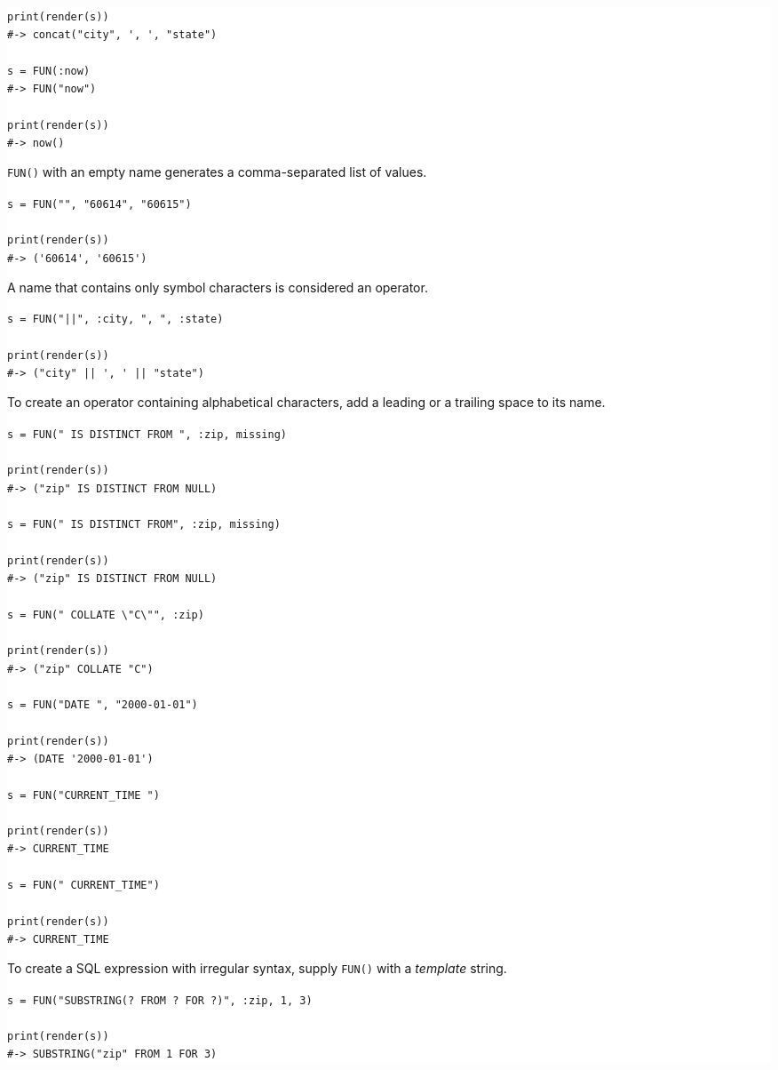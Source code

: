     print(render(s))
    #-> concat("city", ', ', "state")

    s = FUN(:now)
    #-> FUN("now")

    print(render(s))
    #-> now()

`FUN()` with an empty name generates a comma-separated list of values.

    s = FUN("", "60614", "60615")

    print(render(s))
    #-> ('60614', '60615')

A name that contains only symbol characters is considered an operator.

    s = FUN("||", :city, ", ", :state)

    print(render(s))
    #-> ("city" || ', ' || "state")

To create an operator containing alphabetical characters, add a leading or a
trailing space to its name.

    s = FUN(" IS DISTINCT FROM ", :zip, missing)

    print(render(s))
    #-> ("zip" IS DISTINCT FROM NULL)

    s = FUN(" IS DISTINCT FROM", :zip, missing)

    print(render(s))
    #-> ("zip" IS DISTINCT FROM NULL)

    s = FUN(" COLLATE \"C\"", :zip)

    print(render(s))
    #-> ("zip" COLLATE "C")

    s = FUN("DATE ", "2000-01-01")

    print(render(s))
    #-> (DATE '2000-01-01')

    s = FUN("CURRENT_TIME ")

    print(render(s))
    #-> CURRENT_TIME

    s = FUN(" CURRENT_TIME")

    print(render(s))
    #-> CURRENT_TIME

To create a SQL expression with irregular syntax, supply `FUN()` with a
*template* string.

    s = FUN("SUBSTRING(? FROM ? FOR ?)", :zip, 1, 3)

    print(render(s))
    #-> SUBSTRING("zip" FROM 1 FOR 3)
